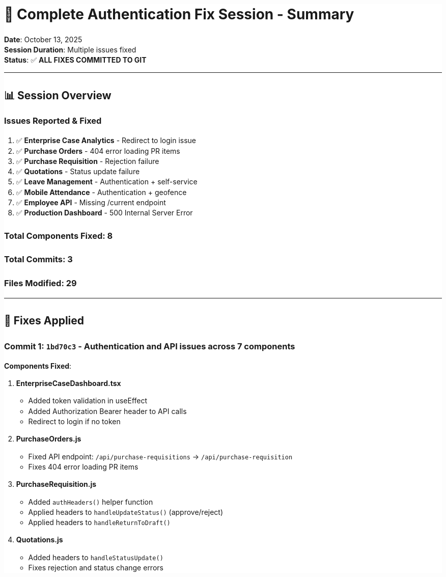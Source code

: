 # 🎉 Complete Authentication Fix Session - Summary

**Date**: October 13, 2025  
**Session Duration**: Multiple issues fixed  
**Status**: ✅ **ALL FIXES COMMITTED TO GIT**

---

## 📊 Session Overview

### Issues Reported & Fixed
1. ✅ **Enterprise Case Analytics** - Redirect to login issue
2. ✅ **Purchase Orders** - 404 error loading PR items
3. ✅ **Purchase Requisition** - Rejection failure
4. ✅ **Quotations** - Status update failure
5. ✅ **Leave Management** - Authentication + self-service
6. ✅ **Mobile Attendance** - Authentication + geofence
7. ✅ **Employee API** - Missing /current endpoint
8. ✅ **Production Dashboard** - 500 Internal Server Error

### Total Components Fixed: 8
### Total Commits: 3
### Files Modified: 29

---

## 🔧 Fixes Applied

### Commit 1: `1bd70c3` - Authentication and API issues across 7 components

**Components Fixed**:
1. **EnterpriseCaseDashboard.tsx**
   - Added token validation in useEffect
   - Added Authorization Bearer header to API calls
   - Redirect to login if no token

2. **PurchaseOrders.js**
   - Fixed API endpoint: `/api/purchase-requisitions` → `/api/purchase-requisition`
   - Fixes 404 error loading PR items

3. **PurchaseRequisition.js**
   - Added `authHeaders()` helper function
   - Applied headers to `handleUpdateStatus()` (approve/reject)
   - Applied headers to `handleReturnToDraft()`

4. **Quotations.js**
   - Added headers to `handleStatusUpdate()`
   - Fixes rejection and status change errors
